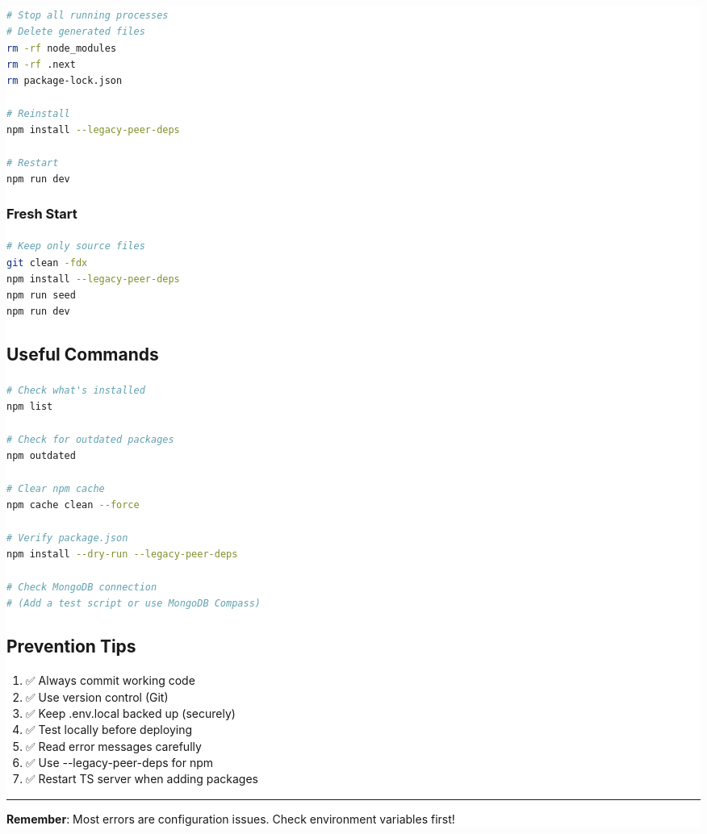 ```bash
# Stop all running processes
# Delete generated files
rm -rf node_modules
rm -rf .next
rm package-lock.json

# Reinstall
npm install --legacy-peer-deps

# Restart
npm run dev
```

### Fresh Start

```bash
# Keep only source files
git clean -fdx
npm install --legacy-peer-deps
npm run seed
npm run dev
```

## Useful Commands

```bash
# Check what's installed
npm list

# Check for outdated packages
npm outdated

# Clear npm cache
npm cache clean --force

# Verify package.json
npm install --dry-run --legacy-peer-deps

# Check MongoDB connection
# (Add a test script or use MongoDB Compass)
```

## Prevention Tips

1. ✅ Always commit working code
2. ✅ Use version control (Git)
3. ✅ Keep .env.local backed up (securely)
4. ✅ Test locally before deploying
5. ✅ Read error messages carefully
6. ✅ Use --legacy-peer-deps for npm
7. ✅ Restart TS server when adding packages

---

**Remember**: Most errors are configuration issues. Check environment variables first!